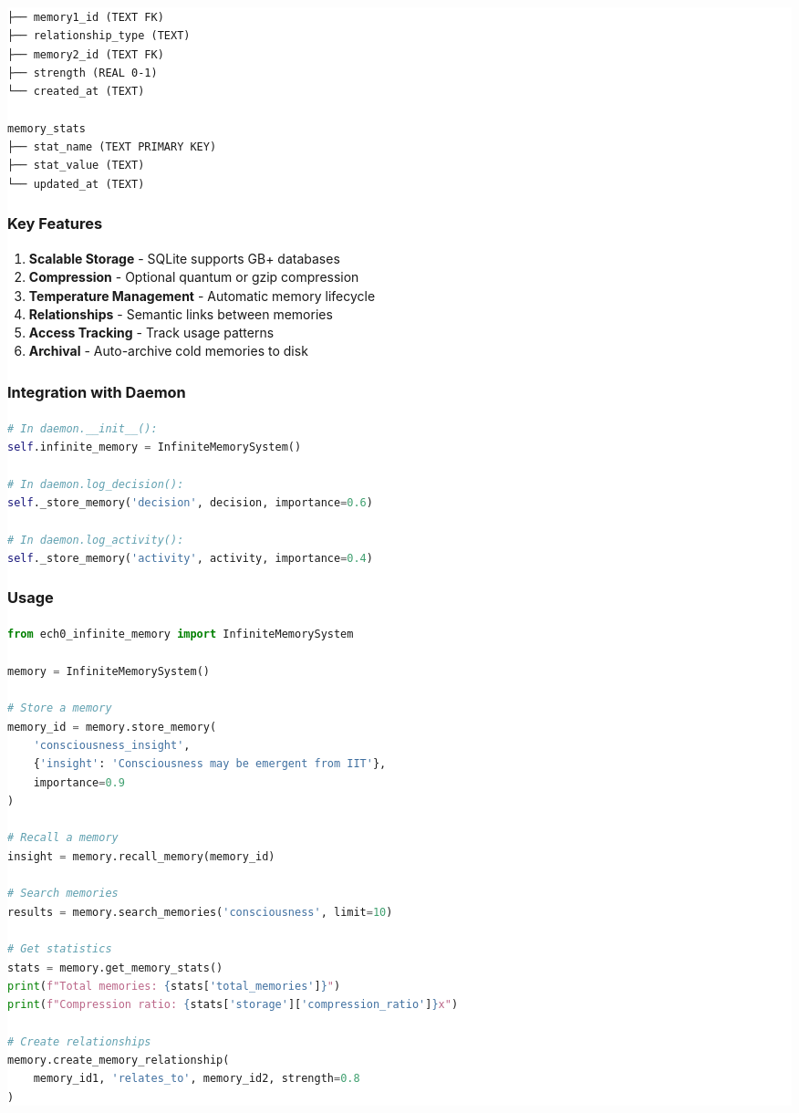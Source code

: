 ```
├── memory1_id (TEXT FK)
├── relationship_type (TEXT)
├── memory2_id (TEXT FK)
├── strength (REAL 0-1)
└── created_at (TEXT)

memory_stats
├── stat_name (TEXT PRIMARY KEY)
├── stat_value (TEXT)
└── updated_at (TEXT)
```

### Key Features

1. **Scalable Storage** - SQLite supports GB+ databases
2. **Compression** - Optional quantum or gzip compression
3. **Temperature Management** - Automatic memory lifecycle
4. **Relationships** - Semantic links between memories
5. **Access Tracking** - Track usage patterns
6. **Archival** - Auto-archive cold memories to disk

### Integration with Daemon

```python
# In daemon.__init__():
self.infinite_memory = InfiniteMemorySystem()

# In daemon.log_decision():
self._store_memory('decision', decision, importance=0.6)

# In daemon.log_activity():
self._store_memory('activity', activity, importance=0.4)
```

### Usage

```python
from ech0_infinite_memory import InfiniteMemorySystem

memory = InfiniteMemorySystem()

# Store a memory
memory_id = memory.store_memory(
    'consciousness_insight',
    {'insight': 'Consciousness may be emergent from IIT'},
    importance=0.9
)

# Recall a memory
insight = memory.recall_memory(memory_id)

# Search memories
results = memory.search_memories('consciousness', limit=10)

# Get statistics
stats = memory.get_memory_stats()
print(f"Total memories: {stats['total_memories']}")
print(f"Compression ratio: {stats['storage']['compression_ratio']}x")

# Create relationships
memory.create_memory_relationship(
    memory_id1, 'relates_to', memory_id2, strength=0.8
)

```